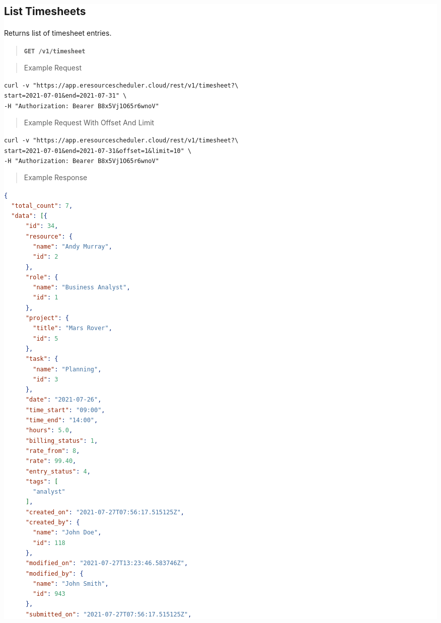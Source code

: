 ## List Timesheets

Returns list of timesheet entries.
	
> **`GET /v1/timesheet`**

> Example Request

```shell
curl -v "https://app.eresourcescheduler.cloud/rest/v1/timesheet?\
start=2021-07-01&end=2021-07-31" \
-H "Authorization: Bearer B8x5Vj1O65r6wnoV"
```

>Example Request With Offset And Limit 

```shell 
curl -v "https://app.eresourcescheduler.cloud/rest/v1/timesheet?\
start=2021-07-01&end=2021-07-31&offset=1&limit=10" \
-H "Authorization: Bearer B8x5Vj1O65r6wnoV"
```

> Example Response

```json
{
  "total_count": 7,
  "data": [{
      "id": 34,
      "resource": {
        "name": "Andy Murray",
        "id": 2
      },
      "role": {
        "name": "Business Analyst",
        "id": 1
      },
      "project": {
        "title": "Mars Rover",
        "id": 5
      },
      "task": {
        "name": "Planning",
        "id": 3
      },
      "date": "2021-07-26",
      "time_start": "09:00",
      "time_end": "14:00",
      "hours": 5.0,
      "billing_status": 1,
      "rate_from": 8,
      "rate": 99.40,
      "entry_status": 4,
      "tags": [
        "analyst"
      ],
      "created_on": "2021-07-27T07:56:17.515125Z",
      "created_by": {
        "name": "John Doe",
        "id": 118
      },
      "modified_on": "2021-07-27T13:23:46.583746Z",
      "modified_by": {
        "name": "John Smith",
        "id": 943
      },
      "submitted_on": "2021-07-27T07:56:17.515125Z",
```